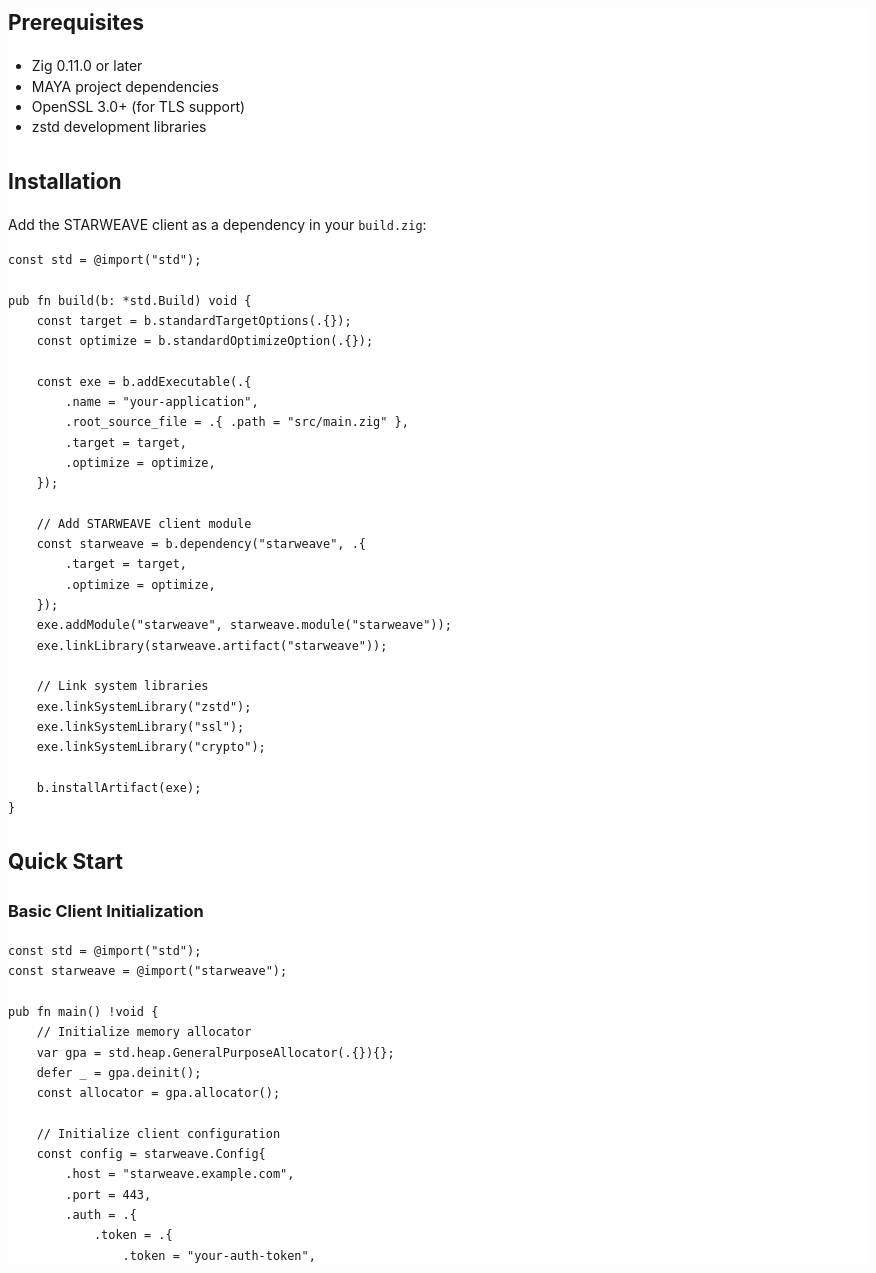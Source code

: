 ## Prerequisites

- Zig 0.11.0 or later
- MAYA project dependencies
- OpenSSL 3.0+ (for TLS support)
- zstd development libraries

## Installation

Add the STARWEAVE client as a dependency in your `build.zig`:

```zig
const std = @import("std");

pub fn build(b: *std.Build) void {
    const target = b.standardTargetOptions(.{});
    const optimize = b.standardOptimizeOption(.{});

    const exe = b.addExecutable(.{
        .name = "your-application",
        .root_source_file = .{ .path = "src/main.zig" },
        .target = target,
        .optimize = optimize,
    });

    // Add STARWEAVE client module
    const starweave = b.dependency("starweave", .{
        .target = target,
        .optimize = optimize,
    });
    exe.addModule("starweave", starweave.module("starweave"));
    exe.linkLibrary(starweave.artifact("starweave"));

    // Link system libraries
    exe.linkSystemLibrary("zstd");
    exe.linkSystemLibrary("ssl");
    exe.linkSystemLibrary("crypto");

    b.installArtifact(exe);
}
```

## Quick Start

### Basic Client Initialization

```zig
const std = @import("std");
const starweave = @import("starweave");

pub fn main() !void {
    // Initialize memory allocator
    var gpa = std.heap.GeneralPurposeAllocator(.{}){};
    defer _ = gpa.deinit();
    const allocator = gpa.allocator();

    // Initialize client configuration
    const config = starweave.Config{
        .host = "starweave.example.com",
        .port = 443,
        .auth = .{
            .token = .{
                .token = "your-auth-token",
```